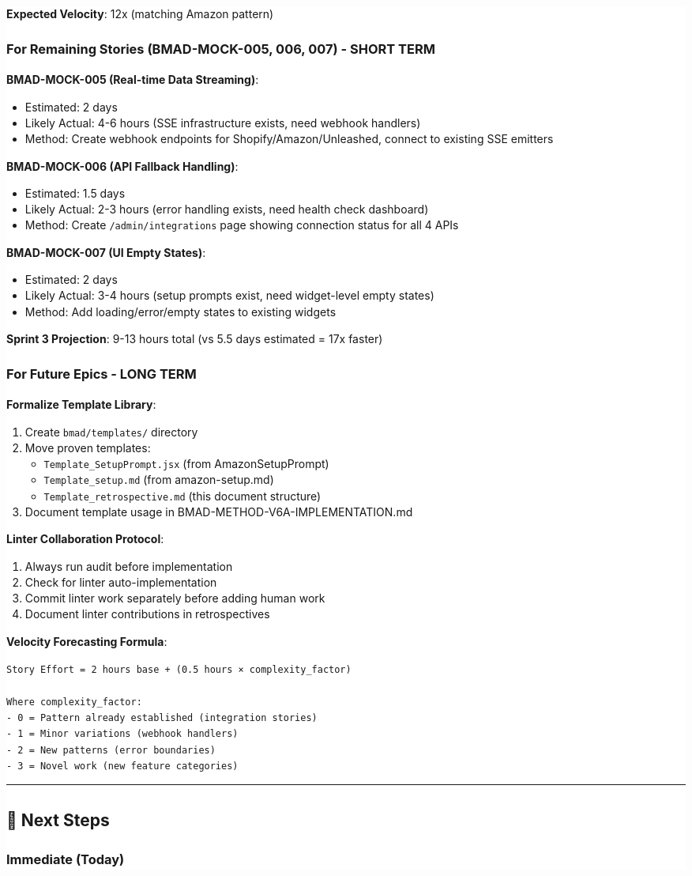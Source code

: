 **Expected Velocity**: 12x (matching Amazon pattern)

### For Remaining Stories (BMAD-MOCK-005, 006, 007) - SHORT TERM

**BMAD-MOCK-005 (Real-time Data Streaming)**:
- Estimated: 2 days
- Likely Actual: 4-6 hours (SSE infrastructure exists, need webhook handlers)
- Method: Create webhook endpoints for Shopify/Amazon/Unleashed, connect to existing SSE emitters

**BMAD-MOCK-006 (API Fallback Handling)**:
- Estimated: 1.5 days
- Likely Actual: 2-3 hours (error handling exists, need health check dashboard)
- Method: Create `/admin/integrations` page showing connection status for all 4 APIs

**BMAD-MOCK-007 (UI Empty States)**:
- Estimated: 2 days
- Likely Actual: 3-4 hours (setup prompts exist, need widget-level empty states)
- Method: Add loading/error/empty states to existing widgets

**Sprint 3 Projection**: 9-13 hours total (vs 5.5 days estimated = 17x faster)

### For Future Epics - LONG TERM

**Formalize Template Library**:
1. Create `bmad/templates/` directory
2. Move proven templates:
   - `Template_SetupPrompt.jsx` (from AmazonSetupPrompt)
   - `Template_setup.md` (from amazon-setup.md)
   - `Template_retrospective.md` (this document structure)
3. Document template usage in BMAD-METHOD-V6A-IMPLEMENTATION.md

**Linter Collaboration Protocol**:
1. Always run audit before implementation
2. Check for linter auto-implementation
3. Commit linter work separately before adding human work
4. Document linter contributions in retrospectives

**Velocity Forecasting Formula**:
```
Story Effort = 2 hours base + (0.5 hours × complexity_factor)

Where complexity_factor:
- 0 = Pattern already established (integration stories)
- 1 = Minor variations (webhook handlers)
- 2 = New patterns (error boundaries)
- 3 = Novel work (new feature categories)
```

---

## 🚀 Next Steps

### Immediate (Today)
